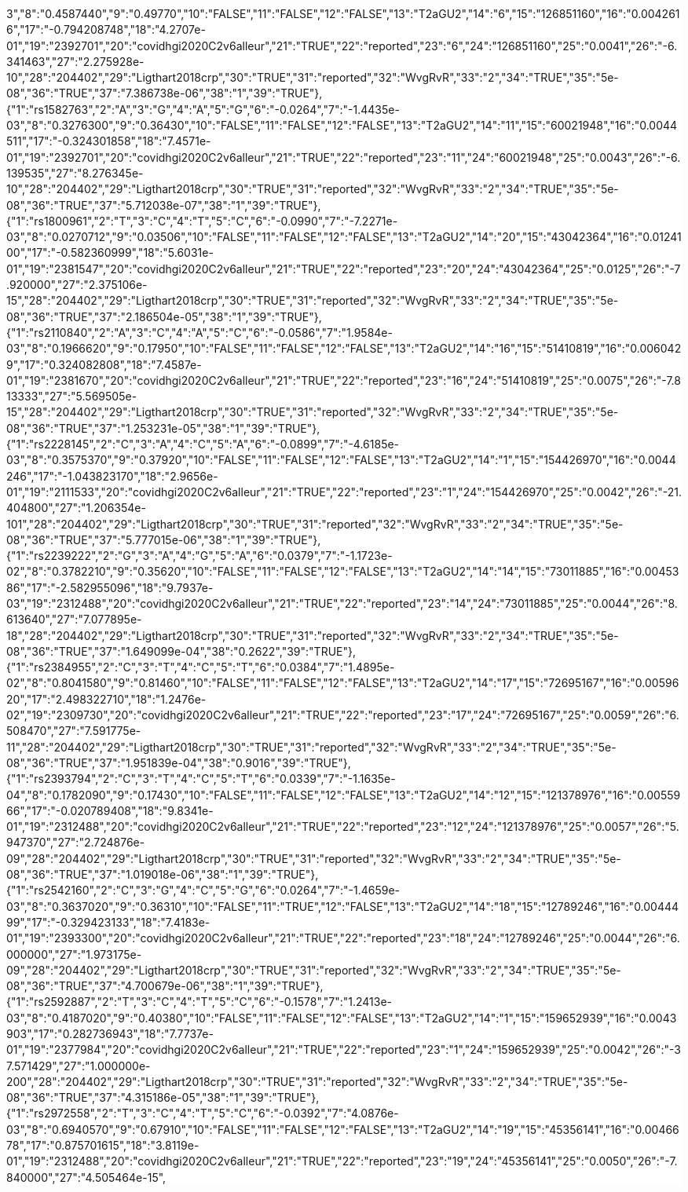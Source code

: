 3","8":"0.4587440","9":"0.49770","10":"FALSE","11":"FALSE","12":"FALSE","13":"T2aGU2","14":"6","15":"126851160","16":"0.0042616","17":"-0.794208748","18":"4.2707e-01","19":"2392701","20":"covidhgi2020C2v6alleur","21":"TRUE","22":"reported","23":"6","24":"126851160","25":"0.0041","26":"-6.341463","27":"2.275928e-10","28":"204402","29":"Ligthart2018crp","30":"TRUE","31":"reported","32":"WvgRvR","33":"2","34":"TRUE","35":"5e-08","36":"TRUE","37":"7.386738e-06","38":"1","39":"TRUE"},{"1":"rs1582763","2":"A","3":"G","4":"A","5":"G","6":"-0.0264","7":"-1.4435e-03","8":"0.3276300","9":"0.36430","10":"FALSE","11":"FALSE","12":"FALSE","13":"T2aGU2","14":"11","15":"60021948","16":"0.0044511","17":"-0.324301858","18":"7.4571e-01","19":"2392701","20":"covidhgi2020C2v6alleur","21":"TRUE","22":"reported","23":"11","24":"60021948","25":"0.0043","26":"-6.139535","27":"8.276345e-10","28":"204402","29":"Ligthart2018crp","30":"TRUE","31":"reported","32":"WvgRvR","33":"2","34":"TRUE","35":"5e-08","36":"TRUE","37":"5.712038e-07","38":"1","39":"TRUE"},{"1":"rs1800961","2":"T","3":"C","4":"T","5":"C","6":"-0.0990","7":"-7.2271e-03","8":"0.0270712","9":"0.03506","10":"FALSE","11":"FALSE","12":"FALSE","13":"T2aGU2","14":"20","15":"43042364","16":"0.0124100","17":"-0.582360999","18":"5.6031e-01","19":"2381547","20":"covidhgi2020C2v6alleur","21":"TRUE","22":"reported","23":"20","24":"43042364","25":"0.0125","26":"-7.920000","27":"2.375106e-15","28":"204402","29":"Ligthart2018crp","30":"TRUE","31":"reported","32":"WvgRvR","33":"2","34":"TRUE","35":"5e-08","36":"TRUE","37":"2.186504e-05","38":"1","39":"TRUE"},{"1":"rs2110840","2":"A","3":"C","4":"A","5":"C","6":"-0.0586","7":"1.9584e-03","8":"0.1966620","9":"0.17950","10":"FALSE","11":"FALSE","12":"FALSE","13":"T2aGU2","14":"16","15":"51410819","16":"0.0060429","17":"0.324082808","18":"7.4587e-01","19":"2381670","20":"covidhgi2020C2v6alleur","21":"TRUE","22":"reported","23":"16","24":"51410819","25":"0.0075","26":"-7.813333","27":"5.569505e-15","28":"204402","29":"Ligthart2018crp","30":"TRUE","31":"reported","32":"WvgRvR","33":"2","34":"TRUE","35":"5e-08","36":"TRUE","37":"1.253231e-05","38":"1","39":"TRUE"},{"1":"rs2228145","2":"C","3":"A","4":"C","5":"A","6":"-0.0899","7":"-4.6185e-03","8":"0.3575370","9":"0.37920","10":"FALSE","11":"FALSE","12":"FALSE","13":"T2aGU2","14":"1","15":"154426970","16":"0.0044246","17":"-1.043823170","18":"2.9656e-01","19":"2111533","20":"covidhgi2020C2v6alleur","21":"TRUE","22":"reported","23":"1","24":"154426970","25":"0.0042","26":"-21.404800","27":"1.206354e-101","28":"204402","29":"Ligthart2018crp","30":"TRUE","31":"reported","32":"WvgRvR","33":"2","34":"TRUE","35":"5e-08","36":"TRUE","37":"5.777015e-06","38":"1","39":"TRUE"},{"1":"rs2239222","2":"G","3":"A","4":"G","5":"A","6":"0.0379","7":"-1.1723e-02","8":"0.3782210","9":"0.35620","10":"FALSE","11":"FALSE","12":"FALSE","13":"T2aGU2","14":"14","15":"73011885","16":"0.0045386","17":"-2.582955096","18":"9.7937e-03","19":"2312488","20":"covidhgi2020C2v6alleur","21":"TRUE","22":"reported","23":"14","24":"73011885","25":"0.0044","26":"8.613640","27":"7.077895e-18","28":"204402","29":"Ligthart2018crp","30":"TRUE","31":"reported","32":"WvgRvR","33":"2","34":"TRUE","35":"5e-08","36":"TRUE","37":"1.649099e-04","38":"0.2622","39":"TRUE"},{"1":"rs2384955","2":"C","3":"T","4":"C","5":"T","6":"0.0384","7":"1.4895e-02","8":"0.8041580","9":"0.81460","10":"FALSE","11":"FALSE","12":"FALSE","13":"T2aGU2","14":"17","15":"72695167","16":"0.0059620","17":"2.498322710","18":"1.2476e-02","19":"2309730","20":"covidhgi2020C2v6alleur","21":"TRUE","22":"reported","23":"17","24":"72695167","25":"0.0059","26":"6.508470","27":"7.591775e-11","28":"204402","29":"Ligthart2018crp","30":"TRUE","31":"reported","32":"WvgRvR","33":"2","34":"TRUE","35":"5e-08","36":"TRUE","37":"1.951839e-04","38":"0.9016","39":"TRUE"},{"1":"rs2393794","2":"C","3":"T","4":"C","5":"T","6":"0.0339","7":"-1.1635e-04","8":"0.1782090","9":"0.17430","10":"FALSE","11":"FALSE","12":"FALSE","13":"T2aGU2","14":"12","15":"121378976","16":"0.0055966","17":"-0.020789408","18":"9.8341e-01","19":"2312488","20":"covidhgi2020C2v6alleur","21":"TRUE","22":"reported","23":"12","24":"121378976","25":"0.0057","26":"5.947370","27":"2.724876e-09","28":"204402","29":"Ligthart2018crp","30":"TRUE","31":"reported","32":"WvgRvR","33":"2","34":"TRUE","35":"5e-08","36":"TRUE","37":"1.019018e-06","38":"1","39":"TRUE"},{"1":"rs2542160","2":"C","3":"G","4":"C","5":"G","6":"0.0264","7":"-1.4659e-03","8":"0.3637020","9":"0.36310","10":"FALSE","11":"TRUE","12":"FALSE","13":"T2aGU2","14":"18","15":"12789246","16":"0.0044499","17":"-0.329423133","18":"7.4183e-01","19":"2393300","20":"covidhgi2020C2v6alleur","21":"TRUE","22":"reported","23":"18","24":"12789246","25":"0.0044","26":"6.000000","27":"1.973175e-09","28":"204402","29":"Ligthart2018crp","30":"TRUE","31":"reported","32":"WvgRvR","33":"2","34":"TRUE","35":"5e-08","36":"TRUE","37":"4.700679e-06","38":"1","39":"TRUE"},{"1":"rs2592887","2":"T","3":"C","4":"T","5":"C","6":"-0.1578","7":"1.2413e-03","8":"0.4187020","9":"0.40380","10":"FALSE","11":"FALSE","12":"FALSE","13":"T2aGU2","14":"1","15":"159652939","16":"0.0043903","17":"0.282736943","18":"7.7737e-01","19":"2377984","20":"covidhgi2020C2v6alleur","21":"TRUE","22":"reported","23":"1","24":"159652939","25":"0.0042","26":"-37.571429","27":"1.000000e-200","28":"204402","29":"Ligthart2018crp","30":"TRUE","31":"reported","32":"WvgRvR","33":"2","34":"TRUE","35":"5e-08","36":"TRUE","37":"4.315186e-05","38":"1","39":"TRUE"},{"1":"rs2972558","2":"T","3":"C","4":"T","5":"C","6":"-0.0392","7":"4.0876e-03","8":"0.6940570","9":"0.67910","10":"FALSE","11":"FALSE","12":"FALSE","13":"T2aGU2","14":"19","15":"45356141","16":"0.0046678","17":"0.875701615","18":"3.8119e-01","19":"2312488","20":"covidhgi2020C2v6alleur","21":"TRUE","22":"reported","23":"19","24":"45356141","25":"0.0050","26":"-7.840000","27":"4.505464e-15",